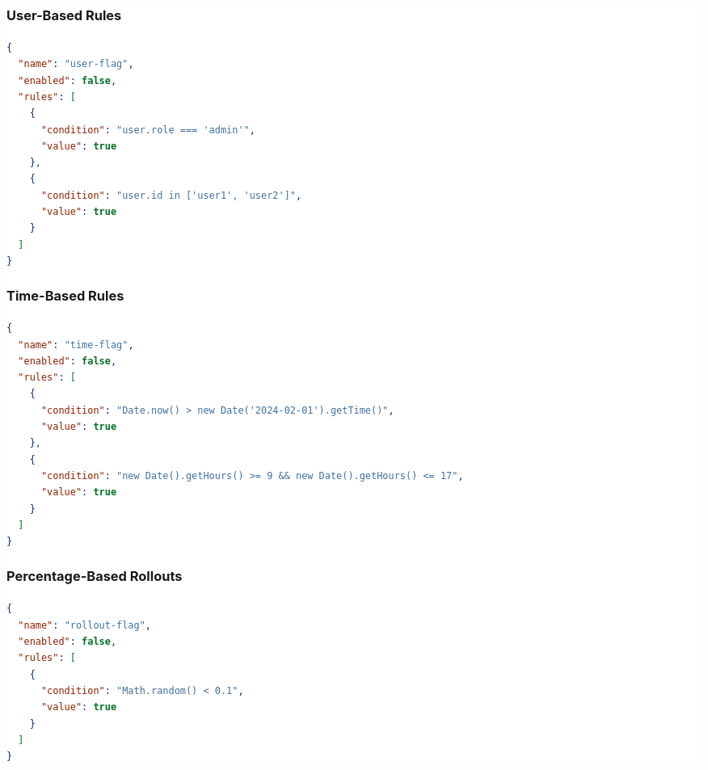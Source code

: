 ### User-Based Rules

```json
{
  "name": "user-flag",
  "enabled": false,
  "rules": [
    {
      "condition": "user.role === 'admin'",
      "value": true
    },
    {
      "condition": "user.id in ['user1', 'user2']",
      "value": true
    }
  ]
}
```

### Time-Based Rules

```json
{
  "name": "time-flag",
  "enabled": false,
  "rules": [
    {
      "condition": "Date.now() > new Date('2024-02-01').getTime()",
      "value": true
    },
    {
      "condition": "new Date().getHours() >= 9 && new Date().getHours() <= 17",
      "value": true
    }
  ]
}
```

### Percentage-Based Rollouts

```json
{
  "name": "rollout-flag",
  "enabled": false,
  "rules": [
    {
      "condition": "Math.random() < 0.1",
      "value": true
    }
  ]
}
```
